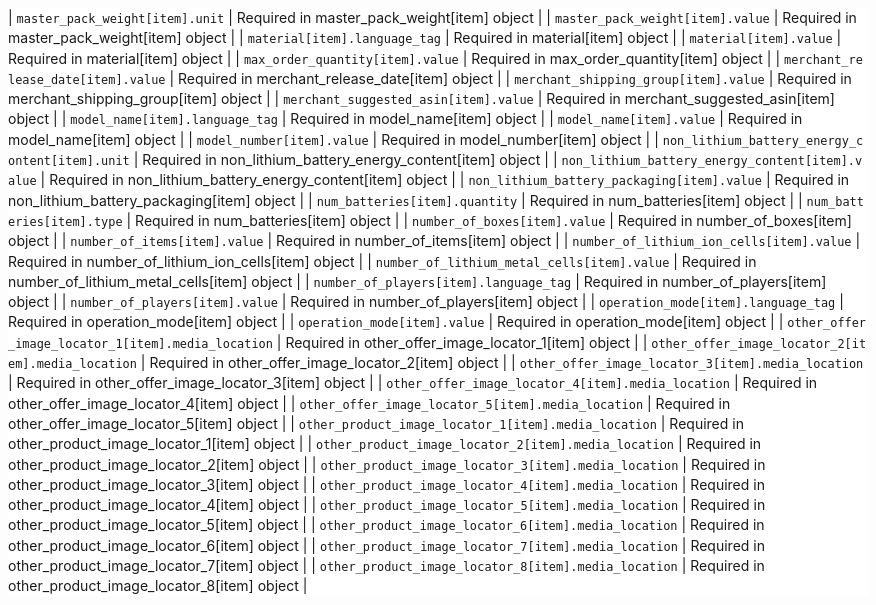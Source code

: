 | `master_pack_weight[item].unit` | Required in master_pack_weight[item] object |
| `master_pack_weight[item].value` | Required in master_pack_weight[item] object |
| `material[item].language_tag` | Required in material[item] object |
| `material[item].value` | Required in material[item] object |
| `max_order_quantity[item].value` | Required in max_order_quantity[item] object |
| `merchant_release_date[item].value` | Required in merchant_release_date[item] object |
| `merchant_shipping_group[item].value` | Required in merchant_shipping_group[item] object |
| `merchant_suggested_asin[item].value` | Required in merchant_suggested_asin[item] object |
| `model_name[item].language_tag` | Required in model_name[item] object |
| `model_name[item].value` | Required in model_name[item] object |
| `model_number[item].value` | Required in model_number[item] object |
| `non_lithium_battery_energy_content[item].unit` | Required in non_lithium_battery_energy_content[item] object |
| `non_lithium_battery_energy_content[item].value` | Required in non_lithium_battery_energy_content[item] object |
| `non_lithium_battery_packaging[item].value` | Required in non_lithium_battery_packaging[item] object |
| `num_batteries[item].quantity` | Required in num_batteries[item] object |
| `num_batteries[item].type` | Required in num_batteries[item] object |
| `number_of_boxes[item].value` | Required in number_of_boxes[item] object |
| `number_of_items[item].value` | Required in number_of_items[item] object |
| `number_of_lithium_ion_cells[item].value` | Required in number_of_lithium_ion_cells[item] object |
| `number_of_lithium_metal_cells[item].value` | Required in number_of_lithium_metal_cells[item] object |
| `number_of_players[item].language_tag` | Required in number_of_players[item] object |
| `number_of_players[item].value` | Required in number_of_players[item] object |
| `operation_mode[item].language_tag` | Required in operation_mode[item] object |
| `operation_mode[item].value` | Required in operation_mode[item] object |
| `other_offer_image_locator_1[item].media_location` | Required in other_offer_image_locator_1[item] object |
| `other_offer_image_locator_2[item].media_location` | Required in other_offer_image_locator_2[item] object |
| `other_offer_image_locator_3[item].media_location` | Required in other_offer_image_locator_3[item] object |
| `other_offer_image_locator_4[item].media_location` | Required in other_offer_image_locator_4[item] object |
| `other_offer_image_locator_5[item].media_location` | Required in other_offer_image_locator_5[item] object |
| `other_product_image_locator_1[item].media_location` | Required in other_product_image_locator_1[item] object |
| `other_product_image_locator_2[item].media_location` | Required in other_product_image_locator_2[item] object |
| `other_product_image_locator_3[item].media_location` | Required in other_product_image_locator_3[item] object |
| `other_product_image_locator_4[item].media_location` | Required in other_product_image_locator_4[item] object |
| `other_product_image_locator_5[item].media_location` | Required in other_product_image_locator_5[item] object |
| `other_product_image_locator_6[item].media_location` | Required in other_product_image_locator_6[item] object |
| `other_product_image_locator_7[item].media_location` | Required in other_product_image_locator_7[item] object |
| `other_product_image_locator_8[item].media_location` | Required in other_product_image_locator_8[item] object |